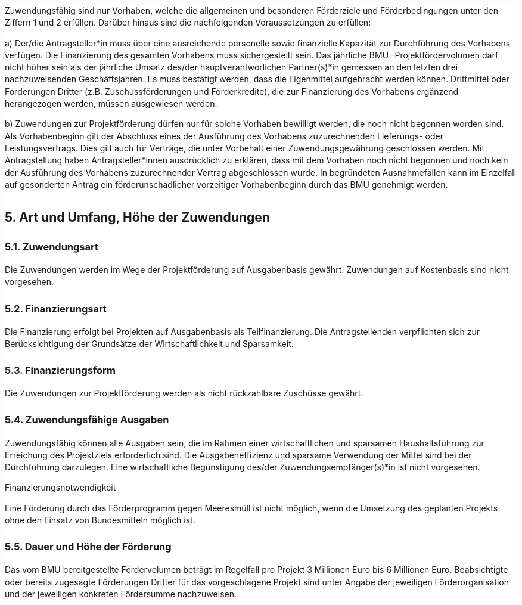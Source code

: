 Zuwendungsfähig sind nur Vorhaben, welche die allgemeinen und besonderen Förderziele und Förderbedingungen unter den Ziffern 1 und 2 erfüllen. Darüber hinaus sind die nachfolgenden Voraussetzungen zu erfüllen: 

a) Der/die Antragsteller*in muss über eine ausreichende personelle sowie finanzielle Kapazität zur Durchführung des Vorhabens verfügen. Die Finanzierung des gesamten Vorhabens muss sichergestellt sein. Das jährliche  BMU  -Projektfördervolumen darf nicht höher sein als der jährliche Umsatz des/der hauptverantworlichen Partner(s)*in gemessen an den letzten drei nachzuweisenden Geschäftsjahren. Es muss bestätigt werden, dass die Eigenmittel aufgebracht werden können. Drittmittel oder Förderungen Dritter (z.B. Zuschussförderungen und Förderkredite), die zur Finanzierung des Vorhabens ergänzend herangezogen werden, müssen ausgewiesen werden. 

b) Zuwendungen zur Projektförderung dürfen nur für solche Vorhaben bewilligt werden, die noch nicht begonnen worden sind. Als Vorhabenbeginn gilt der Abschluss eines der Ausführung des Vorhabens zuzurechnenden Lieferungs- oder Leistungsvertrags. Dies gilt auch für Verträge, die unter Vorbehalt einer Zuwendungsgewährung geschlossen werden. Mit Antragstellung haben Antragsteller*innen ausdrücklich zu erklären, dass mit dem Vorhaben noch nicht begonnen und noch kein der Ausführung des Vorhabens zuzurechnender Vertrag abgeschlossen wurde. In begründeten Ausnahmefällen kann im Einzelfall auf gesonderten Antrag ein förderunschädlicher vorzeitiger Vorhabenbeginn durch das  BMU  genehmigt werden. 

##  5\. Art und Umfang, Höhe der Zuwendungen 

###  5.1. Zuwendungsart 

Die Zuwendungen werden im Wege der Projektförderung auf Ausgabenbasis gewährt. Zuwendungen auf Kostenbasis sind nicht vorgesehen. 

###  5.2. Finanzierungsart 

Die Finanzierung erfolgt bei Projekten auf Ausgabenbasis als Teilfinanzierung. Die Antragstellenden verpflichten sich zur Berücksichtigung der Grundsätze der Wirtschaftlichkeit und Sparsamkeit. 

###  5.3. Finanzierungsform 

Die Zuwendungen zur Projektförderung werden als nicht rückzahlbare Zuschüsse gewährt. 

###  5.4. Zuwendungsfähige Ausgaben 

Zuwendungsfähig können alle Ausgaben sein, die im Rahmen einer wirtschaftlichen und sparsamen Haushaltsführung zur Erreichung des Projektziels erforderlich sind. Die Ausgabeneffizienz und sparsame Verwendung der Mittel sind bei der Durchführung darzulegen. Eine wirtschaftliche Begünstigung des/der Zuwendungsempfänger(s)*in ist nicht vorgesehen. 

Finanzierungsnotwendigkeit 

Eine Förderung durch das Förderprogramm gegen Meeresmüll ist nicht möglich, wenn die Umsetzung des geplanten Projekts ohne den Einsatz von Bundesmitteln möglich ist. 

###  5.5. Dauer und Höhe der Förderung 

Das vom  BMU  bereitgestellte Fördervolumen beträgt im Regelfall pro Projekt 3 Millionen Euro bis 6 Millionen Euro. Beabsichtigte oder bereits zugesagte Förderungen Dritter für das vorgeschlagene Projekt sind unter Angabe der jeweiligen Förderorganisation und der jeweiligen konkreten Fördersumme nachzuweisen. 
